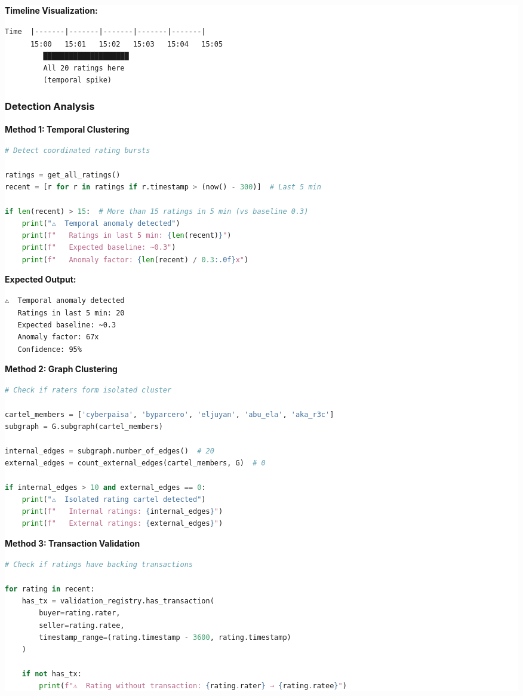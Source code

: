 **Timeline Visualization:**
```
Time  |-------|-------|-------|-------|-------|
      15:00   15:01   15:02   15:03   15:04   15:05
         ████████████████████
         All 20 ratings here
         (temporal spike)
```

### Detection Analysis

**Method 1: Temporal Clustering**
```python
# Detect coordinated rating bursts

ratings = get_all_ratings()
recent = [r for r in ratings if r.timestamp > (now() - 300)]  # Last 5 min

if len(recent) > 15:  # More than 15 ratings in 5 min (vs baseline 0.3)
    print("⚠️  Temporal anomaly detected")
    print(f"   Ratings in last 5 min: {len(recent)}")
    print(f"   Expected baseline: ~0.3")
    print(f"   Anomaly factor: {len(recent) / 0.3:.0f}x")
```

**Expected Output:**
```
⚠️  Temporal anomaly detected
   Ratings in last 5 min: 20
   Expected baseline: ~0.3
   Anomaly factor: 67x
   Confidence: 95%
```

**Method 2: Graph Clustering**
```python
# Check if raters form isolated cluster

cartel_members = ['cyberpaisa', 'byparcero', 'eljuyan', 'abu_ela', 'aka_r3c']
subgraph = G.subgraph(cartel_members)

internal_edges = subgraph.number_of_edges()  # 20
external_edges = count_external_edges(cartel_members, G)  # 0

if internal_edges > 10 and external_edges == 0:
    print("⚠️  Isolated rating cartel detected")
    print(f"   Internal ratings: {internal_edges}")
    print(f"   External ratings: {external_edges}")
```

**Method 3: Transaction Validation**
```python
# Check if ratings have backing transactions

for rating in recent:
    has_tx = validation_registry.has_transaction(
        buyer=rating.rater,
        seller=rating.ratee,
        timestamp_range=(rating.timestamp - 3600, rating.timestamp)
    )

    if not has_tx:
        print(f"⚠️  Rating without transaction: {rating.rater} → {rating.ratee}")
```
